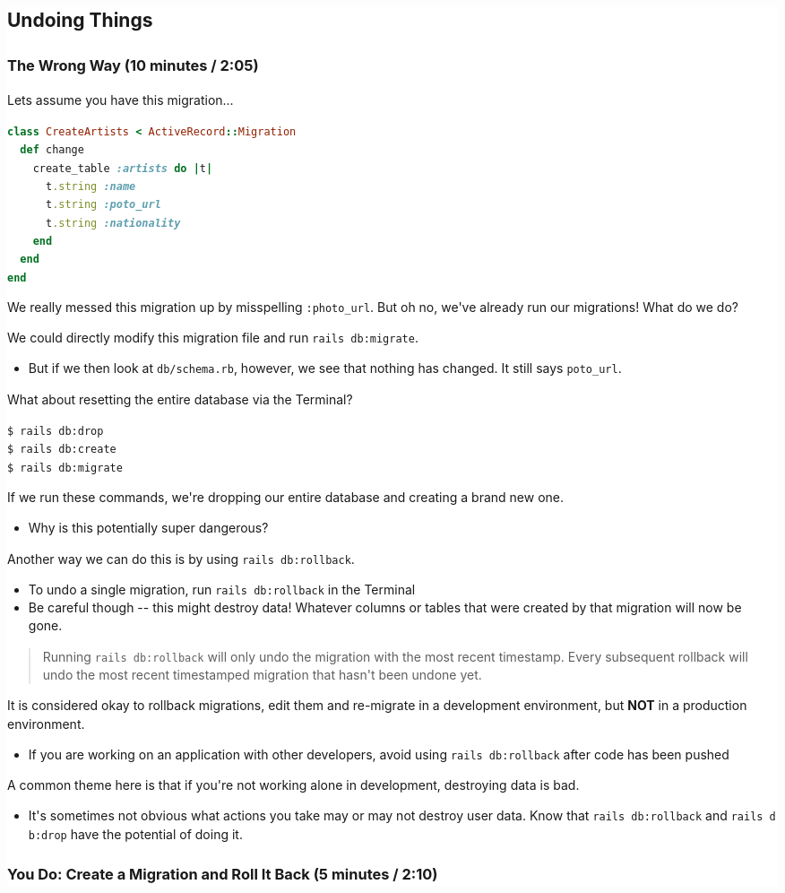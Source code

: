 ## Undoing Things

### The Wrong Way (10 minutes / 2:05)

Lets assume you have this migration...

```rb
class CreateArtists < ActiveRecord::Migration
  def change
    create_table :artists do |t|
      t.string :name
      t.string :poto_url
      t.string :nationality
    end
  end
end
```

We really messed this migration up by misspelling `:photo_url`. But oh no, we've already run our migrations! What do we do?  

We could directly modify this migration file and run `rails db:migrate`.
* But if we then look at `db/schema.rb`, however, we see that nothing has changed. It still says `poto_url`.

What about resetting the entire database via the Terminal?  

```bash
$ rails db:drop
$ rails db:create
$ rails db:migrate
```

If we run these commands, we're dropping our entire database and creating a brand new one.
* Why is this potentially super dangerous?

Another way we can do this is by using `rails db:rollback`.
* To undo a single migration, run `rails db:rollback` in the Terminal
* Be careful though -- this might destroy data! Whatever columns or tables that were created by that migration will now be gone.  

> Running `rails db:rollback` will only undo the migration with the most recent timestamp. Every subsequent rollback will undo the most recent timestamped migration that hasn't been undone yet.  

It is considered okay to rollback migrations, edit them and re-migrate in a development environment, but **NOT** in a production environment.
* If you are working on an application with other developers, avoid using `rails db:rollback` after code has been pushed

A common theme here is that if you're not working alone in development, destroying data is bad.
* It's sometimes not obvious what actions you take may or may not destroy user data. Know that `rails db:rollback` and `rails db:drop` have the potential of doing it.

### You Do: Create a Migration and Roll It Back (5 minutes / 2:10)
